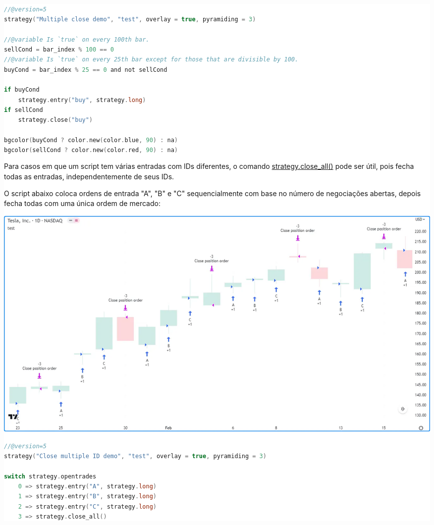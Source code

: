```c
//@version=5
strategy("Multiple close demo", "test", overlay = true, pyramiding = 3)

//@variable Is `true` on every 100th bar.
sellCond = bar_index % 100 == 0
//@variable Is `true` on every 25th bar except for those that are divisible by 100.
buyCond = bar_index % 25 == 0 and not sellCond

if buyCond
    strategy.entry("buy", strategy.long)
if sellCond
    strategy.close("buy")

bgcolor(buyCond ? color.new(color.blue, 90) : na)
bgcolor(sellCond ? color.new(color.red, 90) : na)
```

Para casos em que um script tem várias entradas com IDs diferentes, o comando [strategy.close_all()](https://br.tradingview.com/pine-script-reference/v5/#fun_strategy%7Bdot%7Dclose_all) pode ser útil, pois fecha todas as entradas, independentemente de seus IDs.

O script abaixo coloca ordens de entrada "A", "B" e "C" sequencialmente com base no número de negociações abertas, depois fecha todas com uma única ordem de mercado:

![strategy.close() e strategy.close_all() 03](./imgs/Strategies-Orders-and-entries-Order-placement-commands-8.CRIv7OvG_1rGwwH.webp)

```c
//@version=5
strategy("Close multiple ID demo", "test", overlay = true, pyramiding = 3)

switch strategy.opentrades
    0 => strategy.entry("A", strategy.long)
    1 => strategy.entry("B", strategy.long)
    2 => strategy.entry("C", strategy.long)
    3 => strategy.close_all()
```
